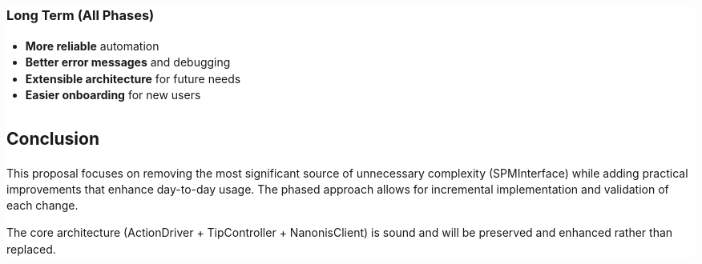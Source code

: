 ### Long Term (All Phases)
- **More reliable** automation
- **Better error messages** and debugging
- **Extensible architecture** for future needs
- **Easier onboarding** for new users

## Conclusion

This proposal focuses on removing the most significant source of unnecessary complexity (SPMInterface) while adding practical improvements that enhance day-to-day usage. The phased approach allows for incremental implementation and validation of each change.

The core architecture (ActionDriver + TipController + NanonisClient) is sound and will be preserved and enhanced rather than replaced.